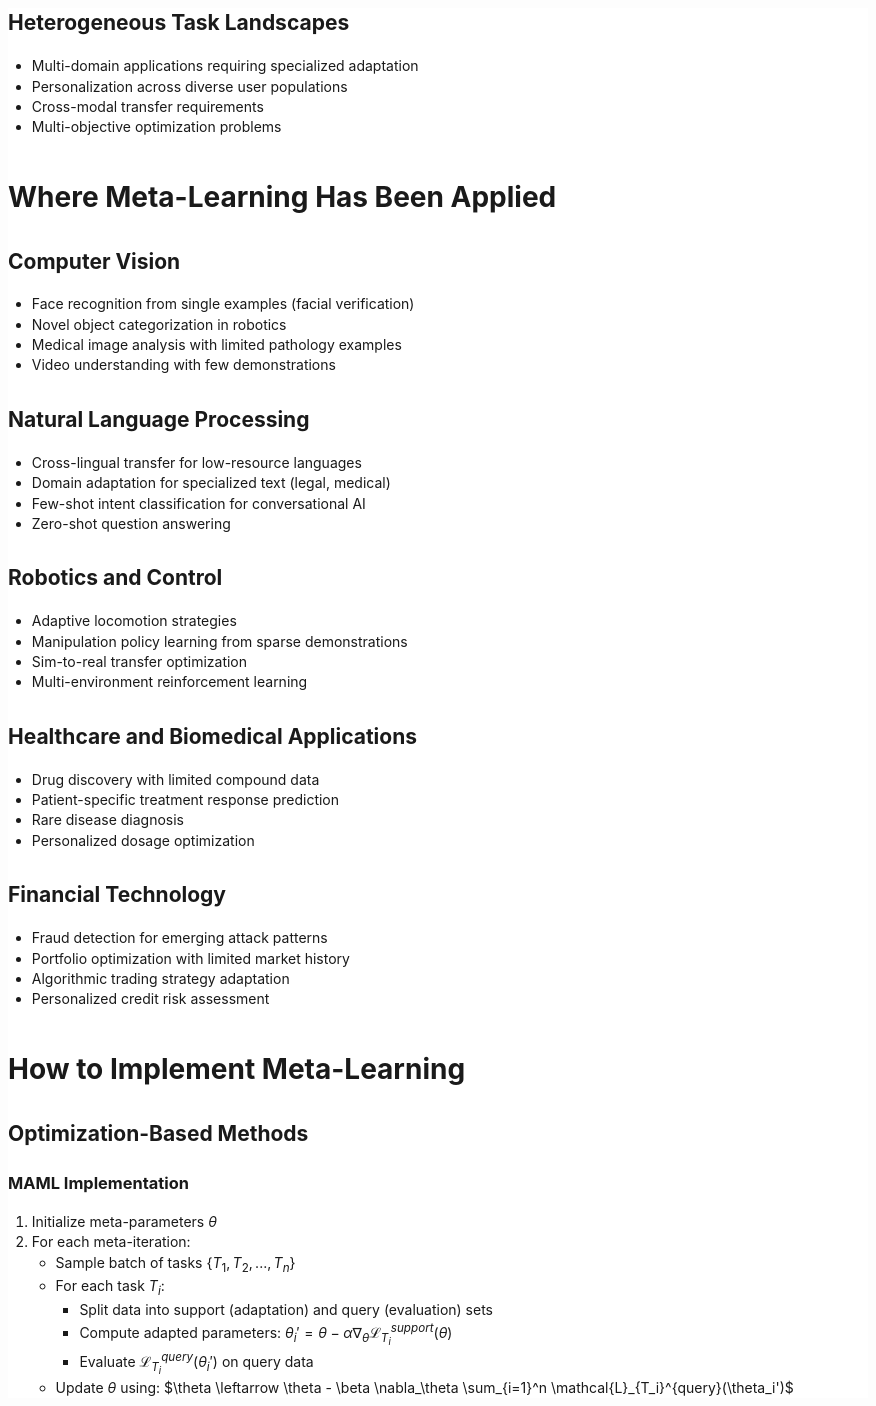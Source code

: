 ## Heterogeneous Task Landscapes
- Multi-domain applications requiring specialized adaptation
- Personalization across diverse user populations
- Cross-modal transfer requirements
- Multi-objective optimization problems

# Where Meta-Learning Has Been Applied

## Computer Vision
- Face recognition from single examples (facial verification)
- Novel object categorization in robotics
- Medical image analysis with limited pathology examples
- Video understanding with few demonstrations

## Natural Language Processing
- Cross-lingual transfer for low-resource languages
- Domain adaptation for specialized text (legal, medical)
- Few-shot intent classification for conversational AI
- Zero-shot question answering

## Robotics and Control
- Adaptive locomotion strategies
- Manipulation policy learning from sparse demonstrations
- Sim-to-real transfer optimization
- Multi-environment reinforcement learning

## Healthcare and Biomedical Applications
- Drug discovery with limited compound data
- Patient-specific treatment response prediction
- Rare disease diagnosis
- Personalized dosage optimization

## Financial Technology
- Fraud detection for emerging attack patterns
- Portfolio optimization with limited market history
- Algorithmic trading strategy adaptation
- Personalized credit risk assessment

# How to Implement Meta-Learning

## Optimization-Based Methods

### MAML Implementation
1. Initialize meta-parameters $\theta$
2. For each meta-iteration:
   - Sample batch of tasks $\{T_1, T_2, ..., T_n\}$
   - For each task $T_i$:
     - Split data into support (adaptation) and query (evaluation) sets
     - Compute adapted parameters: $\theta_i' = \theta - \alpha \nabla_\theta \mathcal{L}_{T_i}^{support}(\theta)$
     - Evaluate $\mathcal{L}_{T_i}^{query}(\theta_i')$ on query data
   - Update $\theta$ using: $\theta \leftarrow \theta - \beta \nabla_\theta \sum_{i=1}^n \mathcal{L}_{T_i}^{query}(\theta_i')$
